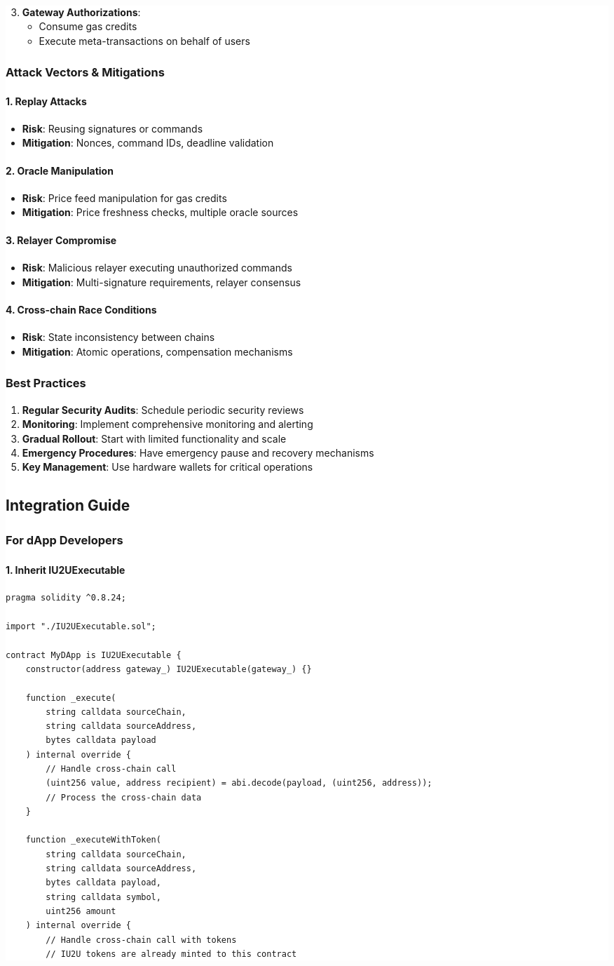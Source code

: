 3. **Gateway Authorizations**:
   - Consume gas credits
   - Execute meta-transactions on behalf of users

### Attack Vectors & Mitigations

#### 1. Replay Attacks
- **Risk**: Reusing signatures or commands
- **Mitigation**: Nonces, command IDs, deadline validation

#### 2. Oracle Manipulation
- **Risk**: Price feed manipulation for gas credits
- **Mitigation**: Price freshness checks, multiple oracle sources

#### 3. Relayer Compromise
- **Risk**: Malicious relayer executing unauthorized commands
- **Mitigation**: Multi-signature requirements, relayer consensus

#### 4. Cross-chain Race Conditions
- **Risk**: State inconsistency between chains
- **Mitigation**: Atomic operations, compensation mechanisms

### Best Practices

1. **Regular Security Audits**: Schedule periodic security reviews
2. **Monitoring**: Implement comprehensive monitoring and alerting
3. **Gradual Rollout**: Start with limited functionality and scale
4. **Emergency Procedures**: Have emergency pause and recovery mechanisms
5. **Key Management**: Use hardware wallets for critical operations

## Integration Guide

### For dApp Developers

#### 1. Inherit IU2UExecutable

```solidity
pragma solidity ^0.8.24;

import "./IU2UExecutable.sol";

contract MyDApp is IU2UExecutable {
    constructor(address gateway_) IU2UExecutable(gateway_) {}
    
    function _execute(
        string calldata sourceChain,
        string calldata sourceAddress,
        bytes calldata payload
    ) internal override {
        // Handle cross-chain call
        (uint256 value, address recipient) = abi.decode(payload, (uint256, address));
        // Process the cross-chain data
    }
    
    function _executeWithToken(
        string calldata sourceChain,
        string calldata sourceAddress,
        bytes calldata payload,
        string calldata symbol,
        uint256 amount
    ) internal override {
        // Handle cross-chain call with tokens
        // IU2U tokens are already minted to this contract
```